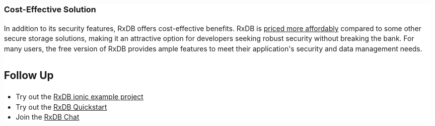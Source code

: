 ### Cost-Effective Solution
In addition to its security features, RxDB offers cost-effective benefits. RxDB is [priced more affordably](https://rxdb.info/premium.html) compared to some other secure storage solutions, making it an attractive option for developers seeking robust security without breaking the bank. For many users, the free version of RxDB provides ample features to meet their application's security and data management needs.






## Follow Up

- Try out the [RxDB ionic example project](https://github.com/pubkey/rxdb/tree/master/examples/ionic2)
- Try out the [RxDB Quickstart](https://rxdb.info/quickstart.html)
- Join the [RxDB Chat](https://rxdb.info/chat.html)

























